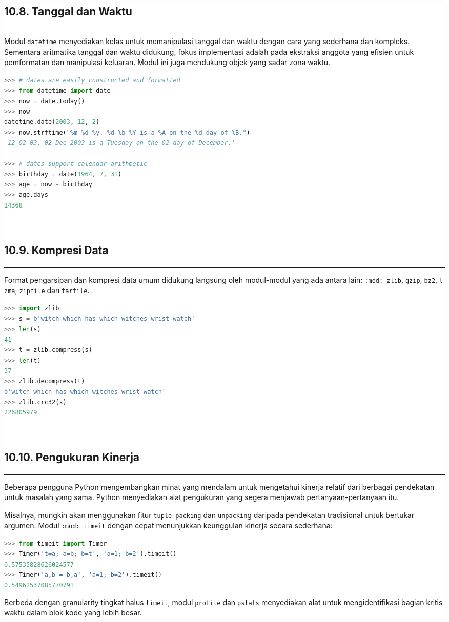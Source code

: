 
## 10.8. Tanggal dan Waktu
---
Modul `datetime` menyediakan kelas untuk memanipulasi tanggal dan waktu dengan cara yang sederhana dan kompleks. Sementara aritmatika tanggal dan waktu didukung, fokus implementasi adalah pada ekstraksi anggota yang efisien untuk pemformatan dan manipulasi keluaran. Modul ini juga mendukung objek yang sadar zona waktu.
```python
>>> # dates are easily constructed and formatted
>>> from datetime import date
>>> now = date.today()
>>> now
datetime.date(2003, 12, 2)
>>> now.strftime("%m-%d-%y. %d %b %Y is a %A on the %d day of %B.")
'12-02-03. 02 Dec 2003 is a Tuesday on the 02 day of December.'

>>> # dates support calendar arithmetic
>>> birthday = date(1964, 7, 31)
>>> age = now - birthday
>>> age.days
14368
```
</br>

## 10.9. Kompresi Data
---
Format pengarsipan dan kompresi data umum didukung langsung oleh modul-modul yang ada antara lain: `:mod: zlib`, `gzip`, `bz2`, `lzma`, `zipfile` dan `tarfile`.
```python
>>> import zlib
>>> s = b'witch which has which witches wrist watch'
>>> len(s)
41
>>> t = zlib.compress(s)
>>> len(t)
37
>>> zlib.decompress(t)
b'witch which has which witches wrist watch'
>>> zlib.crc32(s)
226805979
```
</br>

## 10.10. Pengukuran Kinerja
---
Beberapa pengguna Python mengembangkan minat yang mendalam untuk mengetahui kinerja relatif dari berbagai pendekatan untuk masalah yang sama. Python menyediakan alat pengukuran yang segera menjawab pertanyaan-pertanyaan itu.

Misalnya, mungkin akan menggunakan fitur `tuple packing` dan `unpackin`g daripada pendekatan tradisional untuk bertukar argumen. Modul `:mod: timeit` dengan cepat menunjukkan keunggulan kinerja secara sederhana:
```python
>>> from timeit import Timer
>>> Timer('t=a; a=b; b=t', 'a=1; b=2').timeit()
0.57535828626024577
>>> Timer('a,b = b,a', 'a=1; b=2').timeit()
0.54962537085770791
```
Berbeda dengan granularity tingkat halus `timeit`, modul `profile` dan `pstats` menyediakan alat untuk mengidentifikasi bagian kritis waktu dalam blok kode yang lebih besar.
<br>
